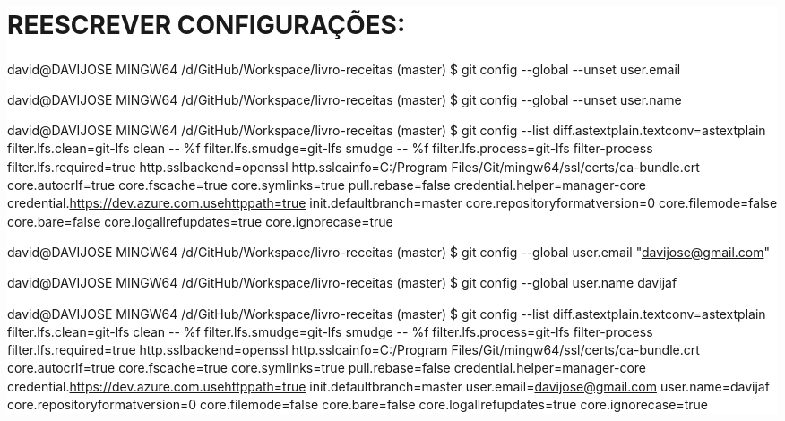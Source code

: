 # REESCREVER CONFIGURAÇÕES:

david@DAVIJOSE MINGW64 /d/GitHub/Workspace/livro-receitas (master)
$ git config --global --unset user.email

david@DAVIJOSE MINGW64 /d/GitHub/Workspace/livro-receitas (master)
$ git config --global --unset user.name

david@DAVIJOSE MINGW64 /d/GitHub/Workspace/livro-receitas (master)
$ git config --list
diff.astextplain.textconv=astextplain
filter.lfs.clean=git-lfs clean -- %f
filter.lfs.smudge=git-lfs smudge -- %f
filter.lfs.process=git-lfs filter-process
filter.lfs.required=true
http.sslbackend=openssl
http.sslcainfo=C:/Program Files/Git/mingw64/ssl/certs/ca-bundle.crt
core.autocrlf=true
core.fscache=true
core.symlinks=true
pull.rebase=false
credential.helper=manager-core
credential.https://dev.azure.com.usehttppath=true
init.defaultbranch=master
core.repositoryformatversion=0
core.filemode=false
core.bare=false
core.logallrefupdates=true
core.ignorecase=true


david@DAVIJOSE MINGW64 /d/GitHub/Workspace/livro-receitas (master)
$ git config --global user.email "davijose@gmail.com"

david@DAVIJOSE MINGW64 /d/GitHub/Workspace/livro-receitas (master)
$ git config --global user.name davijaf

david@DAVIJOSE MINGW64 /d/GitHub/Workspace/livro-receitas (master)
$ git config --list
diff.astextplain.textconv=astextplain
filter.lfs.clean=git-lfs clean -- %f
filter.lfs.smudge=git-lfs smudge -- %f
filter.lfs.process=git-lfs filter-process
filter.lfs.required=true
http.sslbackend=openssl
http.sslcainfo=C:/Program Files/Git/mingw64/ssl/certs/ca-bundle.crt
core.autocrlf=true
core.fscache=true
core.symlinks=true
pull.rebase=false
credential.helper=manager-core
credential.https://dev.azure.com.usehttppath=true
init.defaultbranch=master
user.email=davijose@gmail.com
user.name=davijaf
core.repositoryformatversion=0
core.filemode=false
core.bare=false
core.logallrefupdates=true
core.ignorecase=true
